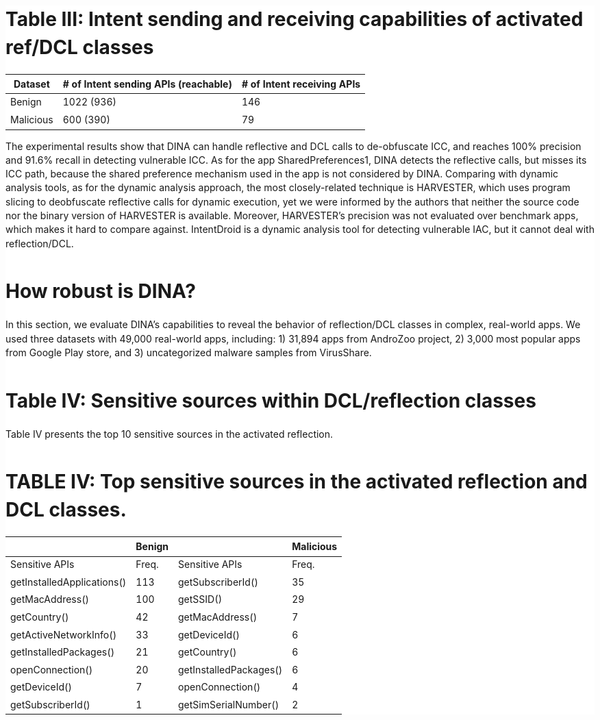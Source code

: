 # Table III: Intent sending and receiving capabilities of activated ref/DCL classes

|Dataset|# of Intent sending APIs (reachable)|# of Intent receiving APIs|
|---|---|---|
|Benign|1022 (936)|146|
|Malicious|600 (390)|79|

The experimental results show that DINA can handle reflective and DCL calls to de-obfuscate ICC, and reaches 100% precision and 91.6% recall in detecting vulnerable ICC. As for the app SharedPreferences1, DINA detects the reflective calls, but misses its ICC path, because the shared preference mechanism used in the app is not considered by DINA. Comparing with dynamic analysis tools, as for the dynamic analysis approach, the most closely-related technique is HARVESTER, which uses program slicing to deobfuscate reflective calls for dynamic execution, yet we were informed by the authors that neither the source code nor the binary version of HARVESTER is available. Moreover, HARVESTER’s precision was not evaluated over benchmark apps, which makes it hard to compare against. IntentDroid is a dynamic analysis tool for detecting vulnerable IAC, but it cannot deal with reflection/DCL.

# How robust is DINA?

In this section, we evaluate DINA’s capabilities to reveal the behavior of reflection/DCL classes in complex, real-world apps. We used three datasets with 49,000 real-world apps, including: 1) 31,894 apps from AndroZoo project, 2) 3,000 most popular apps from Google Play store, and 3) uncategorized malware samples from VirusShare.

# Table IV: Sensitive sources within DCL/reflection classes

Table IV presents the top 10 sensitive sources in the activated reflection.

# TABLE IV: Top sensitive sources in the activated reflection and DCL classes.

| |Benign| |Malicious|
|---|---|---|---|
|Sensitive APIs|Freq.|Sensitive APIs|Freq.|
|getInstalledApplications()|113|getSubscriberId()|35|
|getMacAddress()|100|getSSID()|29|
|getCountry()|42|getMacAddress()|7|
|getActiveNetworkInfo()|33|getDeviceId()|6|
|getInstalledPackages()|21|getCountry()|6|
|openConnection()|20|getInstalledPackages()|6|
|getDeviceId()|7|openConnection()|4|
|getSubscriberId()|1|getSimSerialNumber()|2|
